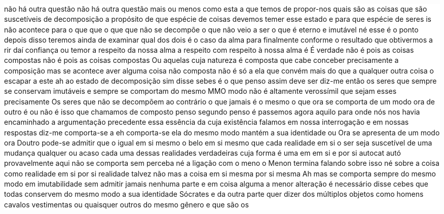 não há outra
questão não há outra questão mais ou
menos como esta a que temos de
propor-nos quais são as coisas que são
suscetíveis de decomposição a propósito
de que espécie de coisas devemos temer
esse estado e para que espécie de seres
is não acontece para o que que o que que
não se decompõe o que não veio a ser o
que é eterno e imutável né esse é o
ponto depois disso teremos ainda de
examinar qual dos dois é o caso da alma
para finalmente conforme o resultado que
obtivermos a rir daí confiança ou temor
a respeito da nossa alma a respeito com
respeito à nossa alma é É verdade não é
pois as coisas
compostas não é pois as coisas compostas
Ou aquelas cuja natureza é composta que
cabe conceber precisamente a composição
mas se acontece aver alguma coisa não
composta não é só a ela que convém mais
do que a qualquer outra coisa o escapar
a este ah ao estado de decomposição sim
disse sebes é o que penso assim deve ser
diz-me então os seres que sempre se
conservam imutáveis e sempre se
comportam do mesmo MMO modo não é
altamente verossímil que sejam esses
precisamente Os seres que não se
decompõem ao contrário o que jamais é o
mesmo o que ora se comporta de um modo
ora de outro
é ou não é isso que chamamos de composto
penso segundo penso
é passemos agora aquilo para onde
nós nos havia encaminhado a argumentação
precedente essa essência da cuja
existência falamos em nossa interrogação
e em nossas
respostas diz-me comporta-se a eh
comporta-se ela do mesmo modo mantém a
sua identidade ou Ora se apresenta de um
modo ora Doutro pode-se admitir que o
igual em si mesmo o belo em si mesmo que
cada realidade em si o ser seja
suscetível de uma mudança qualquer ou
acaso cada uma dessas realidades
verdadeiras cuja forma é uma em em si e
por si autocat autó provavelmente aqui
não se comporta sem perceba né a ligação
com o meno o Menon termina falando sobre
isso né sobre a coisa como realidade em
si por si realidade talvez não mas a
coisa em si mesma por si mesma Ah mas se
comporta sempre do mesmo modo em
imutabilidade sem admitir jamais nenhuma
parte e em coisa alguma a menor
alteração é necessário disse cebes que
todas conservem do mesmo modo a sua
identidade Sócrates e da outra parte
quer dizer dos múltiplos objetos como
homens cavalos vestimentas ou quaisquer
outros do mesmo gênero e que são os